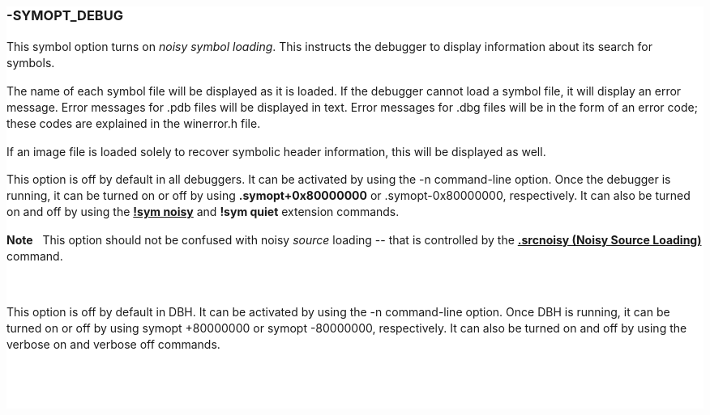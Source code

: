 ### <span id="symopt_disable_symsrv_timeout"></span>

### <span id="symopt-debug"></span>-SYMOPT\_DEBUG

This symbol option turns on *noisy symbol loading*. This instructs the debugger to display information about its search for symbols.

The name of each symbol file will be displayed as it is loaded. If the debugger cannot load a symbol file, it will display an error message. Error messages for .pdb files will be displayed in text. Error messages for .dbg files will be in the form of an error code; these codes are explained in the winerror.h file.

If an image file is loaded solely to recover symbolic header information, this will be displayed as well.

This option is off by default in all debuggers. It can be activated by using the -n command-line option. Once the debugger is running, it can be turned on or off by using **.symopt+0x80000000** or .symopt-0x80000000, respectively. It can also be turned on and off by using the [**!sym noisy**](-sym.md) and **!sym quiet** extension commands.

**Note**   This option should not be confused with noisy *source* loading -- that is controlled by the [**.srcnoisy (Noisy Source Loading)**](-srcnoisy--noisy-source-loading-.md) command.

 

This option is off by default in DBH. It can be activated by using the -n command-line option. Once DBH is running, it can be turned on or off by using symopt +80000000 or symopt -80000000, respectively. It can also be turned on and off by using the verbose on and verbose off commands.

 

 





